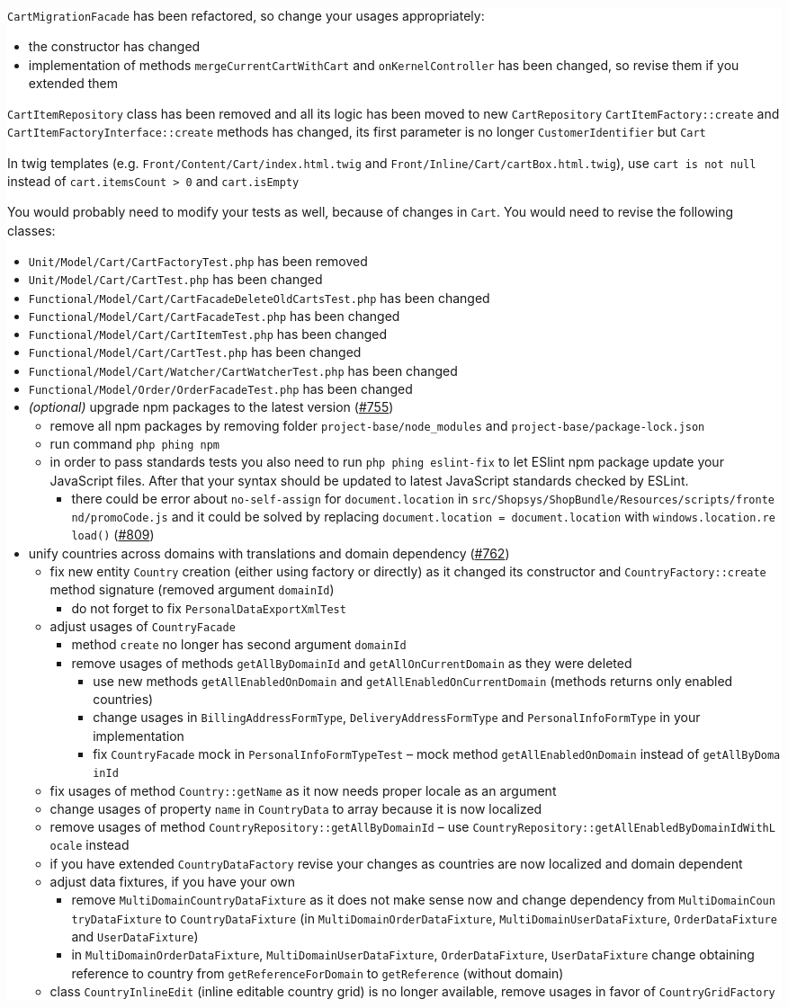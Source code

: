 `CartMigrationFacade` has been refactored, so change your usages appropriately:
 - the constructor has changed
 - implementation of methods `mergeCurrentCartWithCart` and `onKernelController` has been changed, so revise them if you extended them

 `CartItemRepository` class has been removed and all its logic has been moved to new `CartRepository`
 `CartItemFactory::create` and `CartItemFactoryInterface::create` methods has changed, its first parameter is no longer `CustomerIdentifier` but `Cart`

 In twig templates (e.g. `Front/Content/Cart/index.html.twig` and `Front/Inline/Cart/cartBox.html.twig`), use `cart is not null` instead of `cart.itemsCount > 0` and `cart.isEmpty`

 You would probably need to modify your tests as well, because of changes in `Cart`. You would need to revise the following classes:
 - `Unit/Model/Cart/CartFactoryTest.php` has been removed
 - `Unit/Model/Cart/CartTest.php` has been changed
 - `Functional/Model/Cart/CartFacadeDeleteOldCartsTest.php` has been changed
 - `Functional/Model/Cart/CartFacadeTest.php` has been changed
 - `Functional/Model/Cart/CartItemTest.php` has been changed
 - `Functional/Model/Cart/CartTest.php` has been changed
 - `Functional/Model/Cart/Watcher/CartWatcherTest.php` has been changed
 - `Functional/Model/Order/OrderFacadeTest.php` has been changed
- *(optional)* upgrade npm packages to the latest version ([#755](https://github.com/shopsys/shopsys/pull/755))
    - remove all npm packages by removing folder `project-base/node_modules` and `project-base/package-lock.json`
    - run command `php phing npm`
    - in order to pass standards tests you also need to run `php phing eslint-fix` to let ESlint npm package update your JavaScript files. After that your syntax should be updated to latest JavaScript standards checked by ESLint. 
        - there could be error about `no-self-assign` for `document.location` in `src/Shopsys/ShopBundle/Resources/scripts/frontend/promoCode.js` and it could be solved by replacing `document.location = document.location` with `windows.location.reload()` ([#809](https://github.com/shopsys/shopsys/pull/809))
- unify countries across domains with translations and domain dependency ([#762](https://github.com/shopsys/shopsys/pull/762))
    - fix new entity `Country` creation (either using factory or directly) as it changed its constructor and `CountryFactory::create` method signature (removed argument `domainId`)
        - do not forget to fix `PersonalDataExportXmlTest`
    - adjust usages of `CountryFacade`
        - method `create` no longer has second argument `domainId`
        - remove usages of methods `getAllByDomainId` and `getAllOnCurrentDomain` as they were deleted
            - use new methods `getAllEnabledOnDomain` and `getAllEnabledOnCurrentDomain` (methods returns only enabled countries)
            - change usages in `BillingAddressFormType`, `DeliveryAddressFormType` and `PersonalInfoFormType` in your implementation
            - fix `CountryFacade` mock in `PersonalInfoFormTypeTest` – mock method `getAllEnabledOnDomain` instead of `getAllByDomainId`
    - fix usages of method `Country::getName` as it now needs proper locale as an argument
    - change usages of property `name` in `CountryData` to array because it is now localized
    - remove usages of method `CountryRepository::getAllByDomainId` – use `CountryRepository::getAllEnabledByDomainIdWithLocale` instead
    - if you have extended `CountryDataFactory` revise your changes as countries are now localized and domain dependent
    - adjust data fixtures, if you have your own
        - remove `MultiDomainCountryDataFixture` as it does not make sense now and change dependency from `MultiDomainCountryDataFixture` to `CountryDataFixture` (in `MultiDomainOrderDataFixture`, `MultiDomainUserDataFixture`, `OrderDataFixture` and `UserDataFixture`)
        - in `MultiDomainOrderDataFixture`, `MultiDomainUserDataFixture`, `OrderDataFixture`, `UserDataFixture` change obtaining reference to country from `getReferenceForDomain` to `getReference` (without domain)
    - class `CountryInlineEdit` (inline editable country grid) is no longer available, remove usages in favor of `CountryGridFactory`